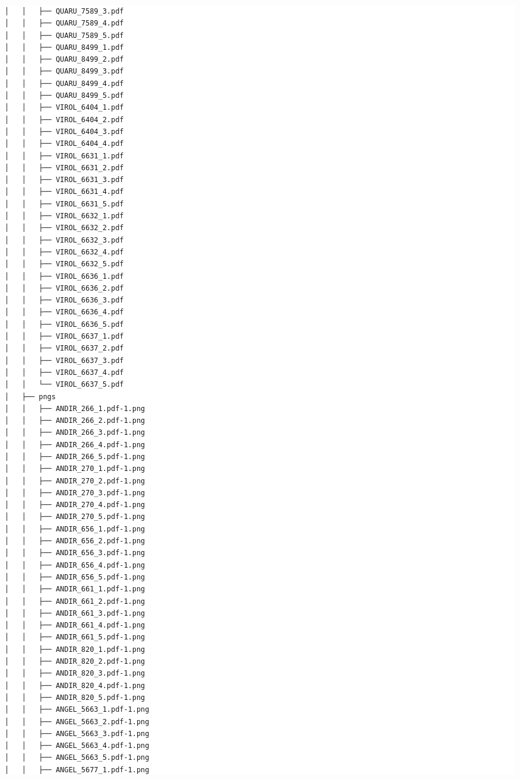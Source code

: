     │   │   ├── QUARU_7589_3.pdf
    │   │   ├── QUARU_7589_4.pdf
    │   │   ├── QUARU_7589_5.pdf
    │   │   ├── QUARU_8499_1.pdf
    │   │   ├── QUARU_8499_2.pdf
    │   │   ├── QUARU_8499_3.pdf
    │   │   ├── QUARU_8499_4.pdf
    │   │   ├── QUARU_8499_5.pdf
    │   │   ├── VIROL_6404_1.pdf
    │   │   ├── VIROL_6404_2.pdf
    │   │   ├── VIROL_6404_3.pdf
    │   │   ├── VIROL_6404_4.pdf
    │   │   ├── VIROL_6631_1.pdf
    │   │   ├── VIROL_6631_2.pdf
    │   │   ├── VIROL_6631_3.pdf
    │   │   ├── VIROL_6631_4.pdf
    │   │   ├── VIROL_6631_5.pdf
    │   │   ├── VIROL_6632_1.pdf
    │   │   ├── VIROL_6632_2.pdf
    │   │   ├── VIROL_6632_3.pdf
    │   │   ├── VIROL_6632_4.pdf
    │   │   ├── VIROL_6632_5.pdf
    │   │   ├── VIROL_6636_1.pdf
    │   │   ├── VIROL_6636_2.pdf
    │   │   ├── VIROL_6636_3.pdf
    │   │   ├── VIROL_6636_4.pdf
    │   │   ├── VIROL_6636_5.pdf
    │   │   ├── VIROL_6637_1.pdf
    │   │   ├── VIROL_6637_2.pdf
    │   │   ├── VIROL_6637_3.pdf
    │   │   ├── VIROL_6637_4.pdf
    │   │   └── VIROL_6637_5.pdf
    │   ├── pngs
    │   │   ├── ANDIR_266_1.pdf-1.png
    │   │   ├── ANDIR_266_2.pdf-1.png
    │   │   ├── ANDIR_266_3.pdf-1.png
    │   │   ├── ANDIR_266_4.pdf-1.png
    │   │   ├── ANDIR_266_5.pdf-1.png
    │   │   ├── ANDIR_270_1.pdf-1.png
    │   │   ├── ANDIR_270_2.pdf-1.png
    │   │   ├── ANDIR_270_3.pdf-1.png
    │   │   ├── ANDIR_270_4.pdf-1.png
    │   │   ├── ANDIR_270_5.pdf-1.png
    │   │   ├── ANDIR_656_1.pdf-1.png
    │   │   ├── ANDIR_656_2.pdf-1.png
    │   │   ├── ANDIR_656_3.pdf-1.png
    │   │   ├── ANDIR_656_4.pdf-1.png
    │   │   ├── ANDIR_656_5.pdf-1.png
    │   │   ├── ANDIR_661_1.pdf-1.png
    │   │   ├── ANDIR_661_2.pdf-1.png
    │   │   ├── ANDIR_661_3.pdf-1.png
    │   │   ├── ANDIR_661_4.pdf-1.png
    │   │   ├── ANDIR_661_5.pdf-1.png
    │   │   ├── ANDIR_820_1.pdf-1.png
    │   │   ├── ANDIR_820_2.pdf-1.png
    │   │   ├── ANDIR_820_3.pdf-1.png
    │   │   ├── ANDIR_820_4.pdf-1.png
    │   │   ├── ANDIR_820_5.pdf-1.png
    │   │   ├── ANGEL_5663_1.pdf-1.png
    │   │   ├── ANGEL_5663_2.pdf-1.png
    │   │   ├── ANGEL_5663_3.pdf-1.png
    │   │   ├── ANGEL_5663_4.pdf-1.png
    │   │   ├── ANGEL_5663_5.pdf-1.png
    │   │   ├── ANGEL_5677_1.pdf-1.png